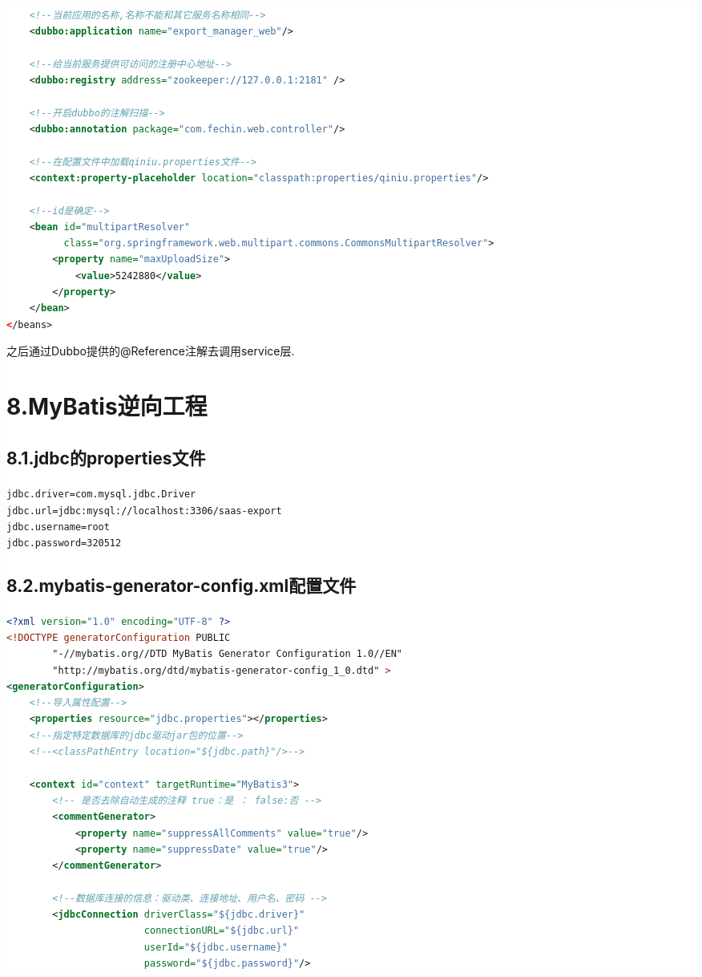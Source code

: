 ```xml
    <!--当前应用的名称,名称不能和其它服务名称相同-->
    <dubbo:application name="export_manager_web"/>

    <!--给当前服务提供可访问的注册中心地址-->
    <dubbo:registry address="zookeeper://127.0.0.1:2181" />

    <!--开启dubbo的注解扫描-->
    <dubbo:annotation package="com.fechin.web.controller"/>

    <!--在配置文件中加载qiniu.properties文件-->
    <context:property-placeholder location="classpath:properties/qiniu.properties"/>

    <!--id是确定-->
    <bean id="multipartResolver"
          class="org.springframework.web.multipart.commons.CommonsMultipartResolver">
        <property name="maxUploadSize">
            <value>5242880</value>
        </property>
    </bean>
</beans>

```

之后通过Dubbo提供的@Reference注解去调用service层.

# 8.MyBatis逆向工程

## 8.1.jdbc的properties文件

```properties
jdbc.driver=com.mysql.jdbc.Driver
jdbc.url=jdbc:mysql://localhost:3306/saas-export
jdbc.username=root
jdbc.password=320512

```

## 8.2.mybatis-generator-config.xml配置文件

```xml
<?xml version="1.0" encoding="UTF-8" ?>
<!DOCTYPE generatorConfiguration PUBLIC
        "-//mybatis.org//DTD MyBatis Generator Configuration 1.0//EN"
        "http://mybatis.org/dtd/mybatis-generator-config_1_0.dtd" >
<generatorConfiguration>
    <!--导入属性配置-->
    <properties resource="jdbc.properties"></properties>
    <!--指定特定数据库的jdbc驱动jar包的位置-->
    <!--<classPathEntry location="${jdbc.path}"/>-->

    <context id="context" targetRuntime="MyBatis3">
        <!-- 是否去除自动生成的注释 true：是 ： false:否 -->
        <commentGenerator>
            <property name="suppressAllComments" value="true"/>
            <property name="suppressDate" value="true"/>
        </commentGenerator>

        <!--数据库连接的信息：驱动类、连接地址、用户名、密码 -->
        <jdbcConnection driverClass="${jdbc.driver}"
                        connectionURL="${jdbc.url}"
                        userId="${jdbc.username}"
                        password="${jdbc.password}"/>
```